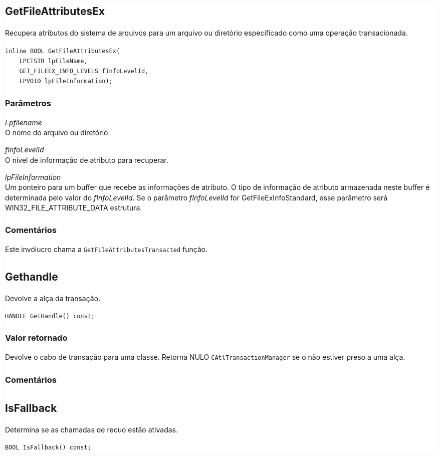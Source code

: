## <a name="getfileattributesex"></a><a name="getfileattributesex"></a>GetFileAttributesEx

Recupera atributos do sistema de arquivos para um arquivo ou diretório especificado como uma operação transacionada.

```
inline BOOL GetFileAttributesEx(
    LPCTSTR lpFileName,
    GET_FILEEX_INFO_LEVELS fInfoLevelId,
    LPVOID lpFileInformation);
```

### <a name="parameters"></a>Parâmetros

*Lpfilename*<br/>
O nome do arquivo ou diretório.

*fInfoLevelId*<br/>
O nível de informação de atributo para recuperar.

*lpFileInformation*<br/>
Um ponteiro para um buffer que recebe as informações de atributo. O tipo de informação de atributo armazenada neste buffer é determinada pelo valor do *fInfoLevelId*. Se o parâmetro *fInfoLevelId* for GetFileExInfoStandard, esse parâmetro será WIN32_FILE_ATTRIBUTE_DATA estrutura.

### <a name="remarks"></a>Comentários

Este invólucro chama a `GetFileAttributesTransacted` função.

## <a name="gethandle"></a><a name="gethandle"></a>Gethandle

Devolve a alça da transação.

```
HANDLE GetHandle() const;
```

### <a name="return-value"></a>Valor retornado

Devolve o cabo de transação para uma classe. Retorna NULO `CAtlTransactionManager` se o não estiver preso a uma alça.

### <a name="remarks"></a>Comentários

## <a name="isfallback"></a><a name="isfallback"></a>IsFallback

Determina se as chamadas de recuo estão ativadas.

```
BOOL IsFallback() const;
```
